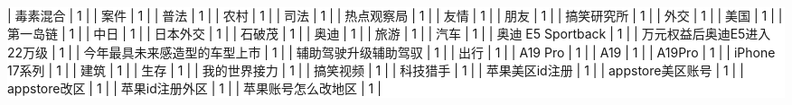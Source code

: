 | 毒素混合 | 1 |
| 案件 | 1 |
| 普法 | 1 |
| 农村 | 1 |
| 司法 | 1 |
| 热点观察局 | 1 |
| 友情 | 1 |
| 朋友 | 1 |
| 搞笑研究所 | 1 |
| 外交 | 1 |
| 美国 | 1 |
| 第一岛链 | 1 |
| 中日 | 1 |
| 日本外交 | 1 |
| 石破茂 | 1 |
| 奥迪 | 1 |
| 旅游 | 1 |
| 汽车 | 1 |
| 奥迪 E5 Sportback | 1 |
| 万元权益后奥迪E5进入22万级 | 1 |
| 今年最具未来感造型的车型上市 | 1 |
| 辅助驾驶升级辅助驾驭 | 1 |
| 出行 | 1 |
| A19 Pro | 1 |
| A19 | 1 |
| A19Pro | 1 |
| iPhone 17系列 | 1 |
| 建筑 | 1 |
| 生存 | 1 |
| 我的世界接力 | 1 |
| 搞笑视频 | 1 |
| 科技猎手 | 1 |
| 苹果美区id注册 | 1 |
| appstore美区账号 | 1 |
| appstore改区 | 1 |
| 苹果id注册外区 | 1 |
| 苹果账号怎么改地区 | 1 |